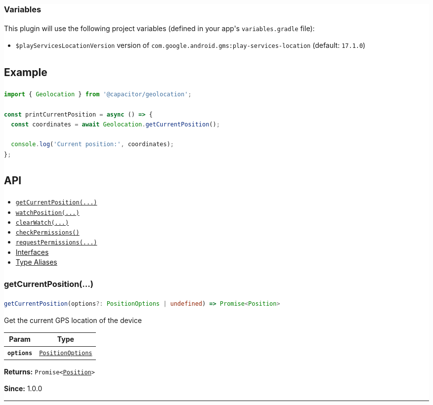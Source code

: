 ### Variables

This plugin will use the following project variables (defined in your app's `variables.gradle` file):

- `$playServicesLocationVersion` version of `com.google.android.gms:play-services-location` (default: `17.1.0`)

## Example

```typescript
import { Geolocation } from '@capacitor/geolocation';

const printCurrentPosition = async () => {
  const coordinates = await Geolocation.getCurrentPosition();

  console.log('Current position:', coordinates);
};
```

## API

<docgen-index>

* [`getCurrentPosition(...)`](#getcurrentposition)
* [`watchPosition(...)`](#watchposition)
* [`clearWatch(...)`](#clearwatch)
* [`checkPermissions()`](#checkpermissions)
* [`requestPermissions(...)`](#requestpermissions)
* [Interfaces](#interfaces)
* [Type Aliases](#type-aliases)

</docgen-index>

<docgen-api>


### getCurrentPosition(...)

```typescript
getCurrentPosition(options?: PositionOptions | undefined) => Promise<Position>
```

Get the current GPS location of the device

| Param         | Type                                                        |
| ------------- | ----------------------------------------------------------- |
| **`options`** | <code><a href="#positionoptions">PositionOptions</a></code> |

**Returns:** <code>Promise&lt;<a href="#position">Position</a>&gt;</code>

**Since:** 1.0.0

--------------------

